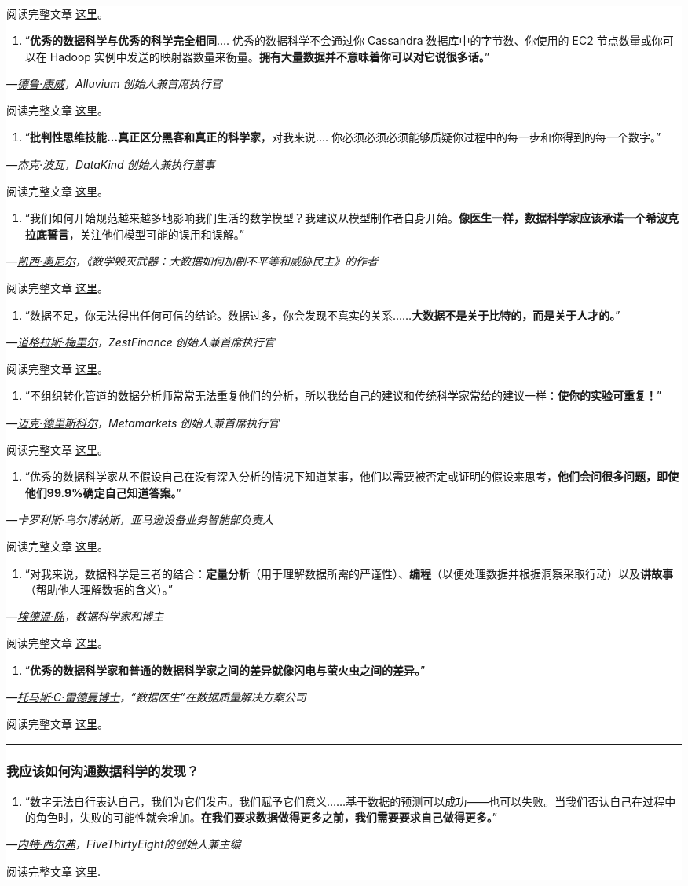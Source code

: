 阅读完整文章 [这里](https://www.forbes.com/sites/danwoods/2011/11/27/linkedins-monica-rogati-on-what-is-a-data-scientist/#6da6064c3e15)。

1.  “**优秀的数据科学与优秀的科学完全相同**…. 优秀的数据科学不会通过你 Cassandra 数据库中的字节数、你使用的 EC2 节点数量或你可以在 Hadoop 实例中发送的映射器数量来衡量。**拥有大量数据并不意味着你可以对它说很多话。**”

*―*[*德鲁·康威*](https://www.linkedin.com/in/drew-conway-13b5b013/)*，Alluvium 创始人兼首席执行官*

阅读完整文章 [这里](http://www.allanalytics.com/author.asp?section_id=1463&doc_id=246692&image_number=4)。

1.  “**批判性思维技能…真正区分黑客和真正的科学家**，对我来说…. 你必须必须必须能够质疑你过程中的每一步和你得到的每一个数字。”

*―*[*杰克·波瓦*](https://www.linkedin.com/in/jakeporway/)*，DataKind 创始人兼执行董事*

阅读完整文章 [这里](%20http:/www.datascientists.net/interviews/jake-porway)。

1.  “我们如何开始规范越来越多地影响我们生活的数学模型？我建议从模型制作者自身开始。**像医生一样，数据科学家应该承诺一个希波克拉底誓言**，关注他们模型可能的误用和误解。”

*―*[*凯西·奥尼尔*](https://twitter.com/mathbabedotorg?lang=en)*，《数学毁灭武器：大数据如何加剧不平等和威胁民主》的作者*

阅读完整文章 [这里](%20https:/www.goodreads.com/author/quotes/6928121.Cathy_O_Neil)。

1.  “数据不足，你无法得出任何可信的结论。数据过多，你会发现不真实的关系……**大数据不是关于比特的，而是关于人才的。**”

*―*[*道格拉斯·梅里尔*](https://www.linkedin.com/in/douglas-merrill-290441/)*，ZestFinance 创始人兼首席执行官*

阅读完整文章 [这里](%20http:/www.azquotes.com/quote/603350)。

1.  “不组织转化管道的数据分析师常常无法重复他们的分析，所以我给自己的建议和传统科学家常给的建议一样：**使你的实验可重复！**”

*―*[*迈克·德里斯科尔*](https://www.linkedin.com/in/medriscoll/)*，Metamarkets 创始人兼首席执行官*

阅读完整文章 [这里](https://upside.tdwi.org/articles/2016/12/14/5-minutes-with-analyst-mike-driscoll-metamarkets.aspx)。

1.  “优秀的数据科学家从不假设自己在没有深入分析的情况下知道某事，他们以需要被否定或证明的假设来思考，**他们会问很多问题，即使他们99.9%确定自己知道答案。**”

*―*[*卡罗利斯·乌尔博纳斯*](https://www.linkedin.com/in/karolisurbonas/)*，亚马逊设备业务智能部负责人*

阅读完整文章 [这里](https://cyborgus.com/2017/03/19/what-makes-a-great-data-scientist/%20)。

1.  “对我来说，数据科学是三者的结合：**定量分析**（用于理解数据所需的严谨性）、**编程**（以便处理数据并根据洞察采取行动）以及**讲故事**（帮助他人理解数据的含义）。”

*―*[*埃德温·陈*](https://twitter.com/echen?lang=en)*，数据科学家和博主*

阅读完整文章 [这里](http://www.allanalytics.com/author.asp?section_id=1463&doc_id=246692&image_number=7)。

1.  “**优秀的数据科学家和普通的数据科学家之间的差异就像闪电与萤火虫之间的差异。**”

*―*[*托马斯·C·雷德曼博士*](https://www.linkedin.com/in/tomredman/)*，“数据医生”在数据质量解决方案公司*

阅读完整文章 [这里](https://hbr.org/2013/01/the-great-data-scientist-in-fo)。

* * *

### 我应该如何沟通数据科学的发现？

1.  “数字无法自行表达自己，我们为它们发声。我们赋予它们意义……基于数据的预测可以成功——也可以失败。当我们否认自己在过程中的角色时，失败的可能性就会增加。**在我们要求数据做得更多之前，我们需要要求自己做得更多。**”

*―*[*内特·西尔弗*](https://www.linkedin.com/in/natesilver/)*，FiveThirtyEight的创始人兼主编*

阅读完整文章 [这里](https://books.google.com/books?id=ekWLDQAAQBAJ&pg=PA9&lpg=PA9&dq=The+numbers+have+no+way+of+speaking+for+themselves.+We+speak+for+them.+We+imbue+them+with+meaning%E2%80%A6Data-driven+predictions+can+succeed%E2%80%93and+they+can+fail.+It+is+when+we+deny+our+role+in+the+process+that+the+odds+of+failure+rise.+Before+we+demand+more+of+our+data,+we+need+to+demand+more+of+ourselves.&source=bl&ots=_Nfl0T5HUR&sig=fFh8QAy732TrJjyujfLQ2jbQT1k&hl=en&sa=X&ved=0ahUKEwjVqc3I5JDTAhUL0IMKHagPAd4Q6AEILjAD#v=onepage&q=The%20numbers%20have%20no%20way%20of%20speaking%20for%20themselves.%20We%20speak%20for%20them.%20We%20imbue%20them%20with%20meaning%E2%80%A6Data-driven%20predictions%20can%20succeed%E2%80%93and%20they%20can%20fail.%20It%20is%20when%20we%20deny).
